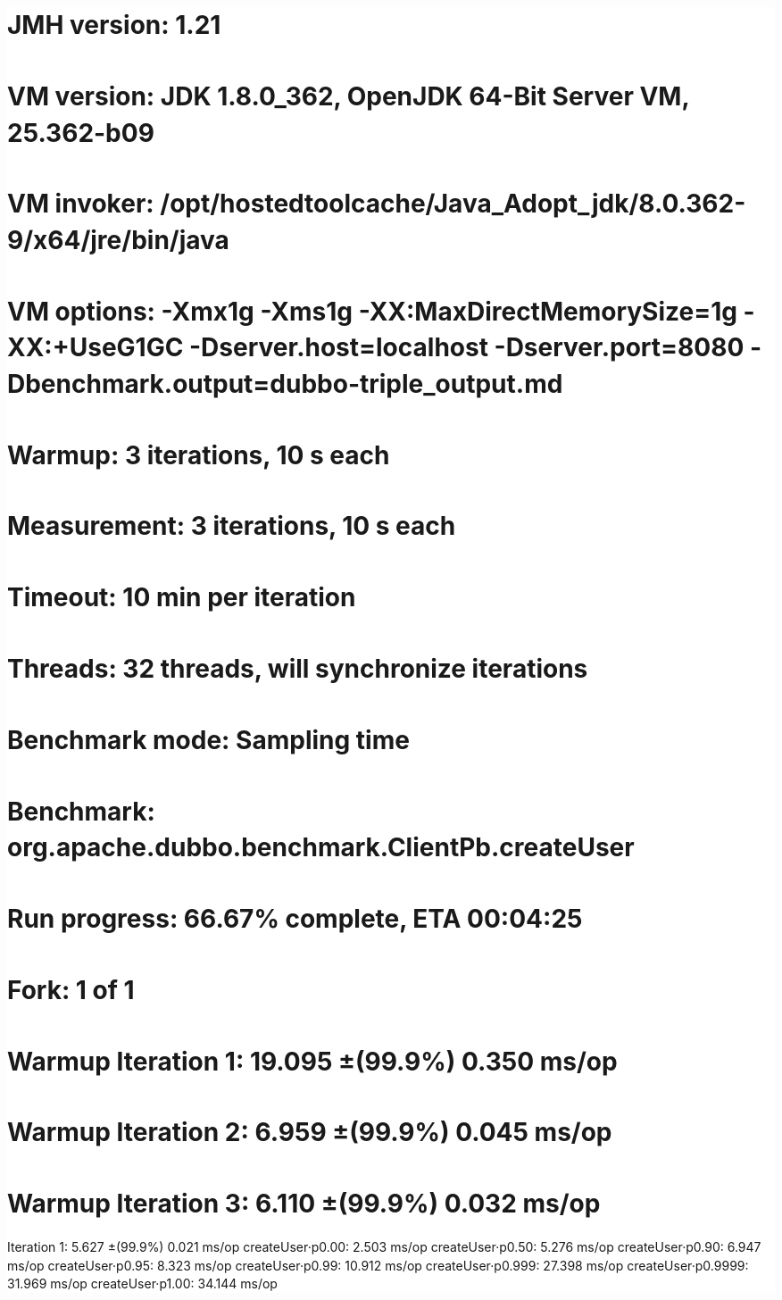 
# JMH version: 1.21
# VM version: JDK 1.8.0_362, OpenJDK 64-Bit Server VM, 25.362-b09
# VM invoker: /opt/hostedtoolcache/Java_Adopt_jdk/8.0.362-9/x64/jre/bin/java
# VM options: -Xmx1g -Xms1g -XX:MaxDirectMemorySize=1g -XX:+UseG1GC -Dserver.host=localhost -Dserver.port=8080 -Dbenchmark.output=dubbo-triple_output.md
# Warmup: 3 iterations, 10 s each
# Measurement: 3 iterations, 10 s each
# Timeout: 10 min per iteration
# Threads: 32 threads, will synchronize iterations
# Benchmark mode: Sampling time
# Benchmark: org.apache.dubbo.benchmark.ClientPb.createUser

# Run progress: 66.67% complete, ETA 00:04:25
# Fork: 1 of 1
# Warmup Iteration   1: 19.095 ±(99.9%) 0.350 ms/op
# Warmup Iteration   2: 6.959 ±(99.9%) 0.045 ms/op
# Warmup Iteration   3: 6.110 ±(99.9%) 0.032 ms/op
Iteration   1: 5.627 ±(99.9%) 0.021 ms/op
                 createUser·p0.00:   2.503 ms/op
                 createUser·p0.50:   5.276 ms/op
                 createUser·p0.90:   6.947 ms/op
                 createUser·p0.95:   8.323 ms/op
                 createUser·p0.99:   10.912 ms/op
                 createUser·p0.999:  27.398 ms/op
                 createUser·p0.9999: 31.969 ms/op
                 createUser·p1.00:   34.144 ms/op
